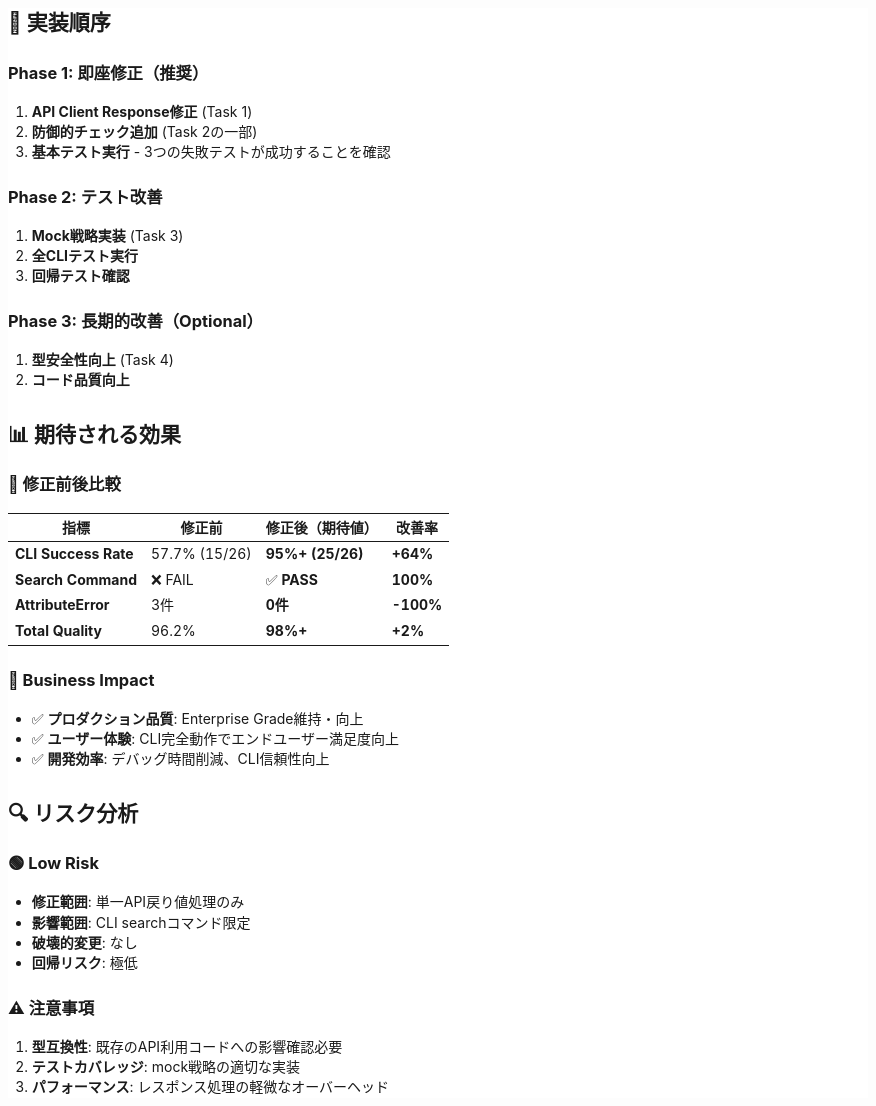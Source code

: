 ## 🎯 実装順序

### Phase 1: 即座修正（推奨）
1. **API Client Response修正** (Task 1)
2. **防御的チェック追加** (Task 2の一部)
3. **基本テスト実行** - 3つの失敗テストが成功することを確認

### Phase 2: テスト改善
1. **Mock戦略実装** (Task 3)  
2. **全CLIテスト実行**
3. **回帰テスト確認**

### Phase 3: 長期的改善（Optional）
1. **型安全性向上** (Task 4)
2. **コード品質向上**

## 📊 期待される効果

### 🎯 修正前後比較

| 指標 | 修正前 | 修正後（期待値） | 改善率 |
|------|--------|-----------------|--------|
| **CLI Success Rate** | 57.7% (15/26) | **95%+ (25/26)** | **+64%** |
| **Search Command** | ❌ FAIL | ✅ **PASS** | **100%** |
| **AttributeError** | 3件 | **0件** | **-100%** |
| **Total Quality** | 96.2% | **98%+** | **+2%** |

### 🚀 Business Impact
- ✅ **プロダクション品質**: Enterprise Grade維持・向上
- ✅ **ユーザー体験**: CLI完全動作でエンドユーザー満足度向上
- ✅ **開発効率**: デバッグ時間削減、CLI信頼性向上

## 🔍 リスク分析

### 🟢 Low Risk
- **修正範囲**: 単一API戻り値処理のみ
- **影響範囲**: CLI searchコマンド限定
- **破壊的変更**: なし
- **回帰リスク**: 極低

### ⚠️ 注意事項
1. **型互換性**: 既存のAPI利用コードへの影響確認必要
2. **テストカバレッジ**: mock戦略の適切な実装
3. **パフォーマンス**: レスポンス処理の軽微なオーバーヘッド
